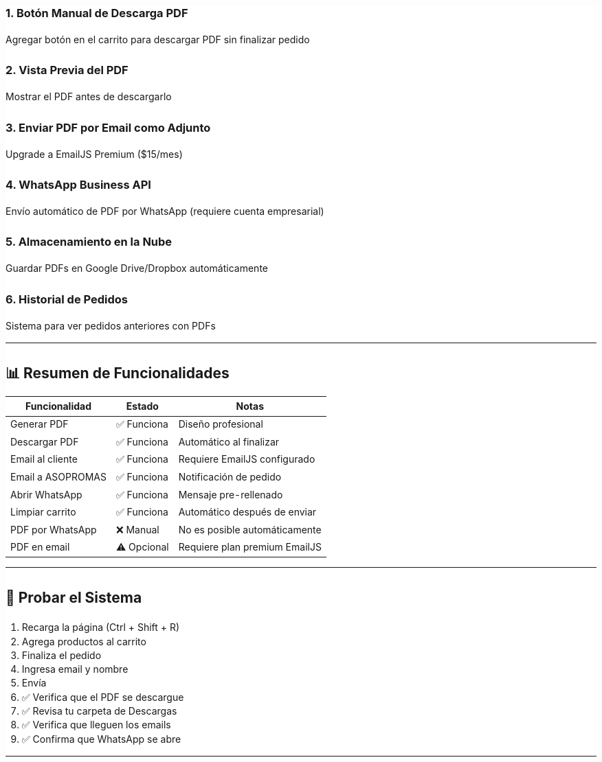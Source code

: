 ### **1. Botón Manual de Descarga PDF**
Agregar botón en el carrito para descargar PDF sin finalizar pedido

### **2. Vista Previa del PDF**
Mostrar el PDF antes de descargarlo

### **3. Enviar PDF por Email como Adjunto**
Upgrade a EmailJS Premium ($15/mes)

### **4. WhatsApp Business API**
Envío automático de PDF por WhatsApp (requiere cuenta empresarial)

### **5. Almacenamiento en la Nube**
Guardar PDFs en Google Drive/Dropbox automáticamente

### **6. Historial de Pedidos**
Sistema para ver pedidos anteriores con PDFs

---

## 📊 Resumen de Funcionalidades

| Funcionalidad | Estado | Notas |
|--------------|--------|-------|
| Generar PDF | ✅ Funciona | Diseño profesional |
| Descargar PDF | ✅ Funciona | Automático al finalizar |
| Email al cliente | ✅ Funciona | Requiere EmailJS configurado |
| Email a ASOPROMAS | ✅ Funciona | Notificación de pedido |
| Abrir WhatsApp | ✅ Funciona | Mensaje pre-rellenado |
| Limpiar carrito | ✅ Funciona | Automático después de enviar |
| PDF por WhatsApp | ❌ Manual | No es posible automáticamente |
| PDF en email | ⚠️ Opcional | Requiere plan premium EmailJS |

---

## 🧪 Probar el Sistema

1. Recarga la página (Ctrl + Shift + R)
2. Agrega productos al carrito
3. Finaliza el pedido
4. Ingresa email y nombre
5. Envía
6. ✅ Verifica que el PDF se descargue
7. ✅ Revisa tu carpeta de Descargas
8. ✅ Verifica que lleguen los emails
9. ✅ Confirma que WhatsApp se abre

---